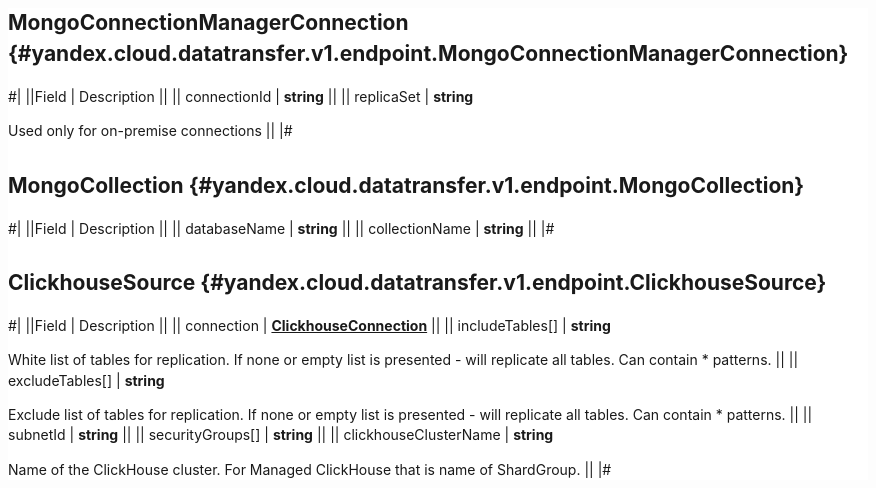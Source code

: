 ## MongoConnectionManagerConnection {#yandex.cloud.datatransfer.v1.endpoint.MongoConnectionManagerConnection}

#|
||Field | Description ||
|| connectionId | **string** ||
|| replicaSet | **string**

Used only for on-premise connections ||
|#

## MongoCollection {#yandex.cloud.datatransfer.v1.endpoint.MongoCollection}

#|
||Field | Description ||
|| databaseName | **string** ||
|| collectionName | **string** ||
|#

## ClickhouseSource {#yandex.cloud.datatransfer.v1.endpoint.ClickhouseSource}

#|
||Field | Description ||
|| connection | **[ClickhouseConnection](#yandex.cloud.datatransfer.v1.endpoint.ClickhouseConnection)** ||
|| includeTables[] | **string**

White list of tables for replication. If none or empty list is presented - will
replicate all tables. Can contain * patterns. ||
|| excludeTables[] | **string**

Exclude list of tables for replication. If none or empty list is presented -
will replicate all tables. Can contain * patterns. ||
|| subnetId | **string** ||
|| securityGroups[] | **string** ||
|| clickhouseClusterName | **string**

Name of the ClickHouse cluster. For Managed ClickHouse that is name of
ShardGroup. ||
|#
